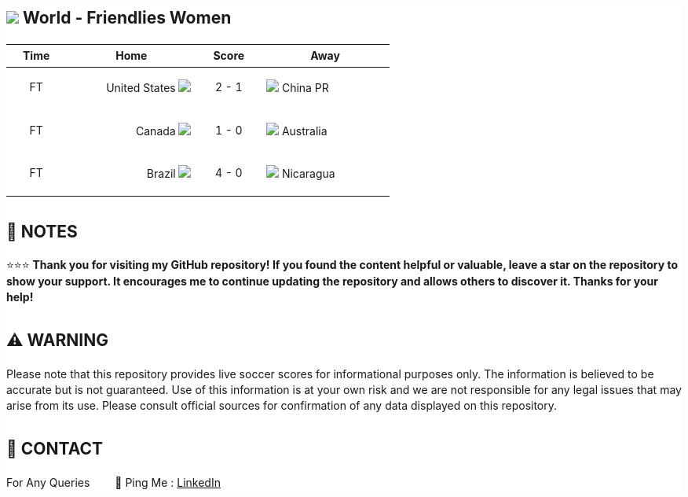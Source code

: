 
## <img src="/static/logos/World-Friendlies Women.png" height="25px"> World - Friendlies Women

<div align="center">

&emsp;Time&emsp; | &emsp;&emsp;&emsp;&emsp;Home&emsp;&emsp;&emsp;&emsp; | &emsp;Score&emsp; | &emsp;&emsp;&emsp;&emsp;Away&emsp;&emsp;&emsp;&emsp; |
| ------------ | ------------ | ------------ | ------------ |
| <p align="center">FT</p> | <p align="right">United States <img src="/static/logos/United States.png" height="25px"></p> | <p align="center">2 - 1</p> | <p align="left"><img src="/static/logos/China PR.png" height="25px"> China PR</p> |
| <p align="center">FT</p> | <p align="right">Canada <img src="/static/logos/Canada.png" height="25px"></p> | <p align="center">1 - 0</p> | <p align="left"><img src="/static/logos/Australia.png" height="25px"> Australia</p> |
| <p align="center">FT</p> | <p align="right">Brazil <img src="/static/logos/Brazil.png" height="25px"></p> | <p align="center">4 - 0</p> | <p align="left"><img src="/static/logos/Nicaragua.png" height="25px"> Nicaragua</p> |
</div>





## 📝 NOTES

⭐⭐⭐ **Thank you for visiting my GitHub repository! If you found the content helpful or valuable, leave a star on the repository to show your support. It encourages me to continue updating the repository and allows others to discover it. Thanks for your help!**


## ⚠️ WARNING

Please note that this repository provides live soccer scores for informational purposes only. The information is believed to be accurate but is not guaranteed. Use of this information is at your own risk and we are not responsible for any legal issues that may arise from its use. Please consult official sources for confirmation of any data displayed on this repository.


## 📨 CONTACT

For Any Queries
&emsp;&emsp;🏓 Ping Me : [LinkedIn](https://www.linkedin.com/in/ercindedeoglu/)
